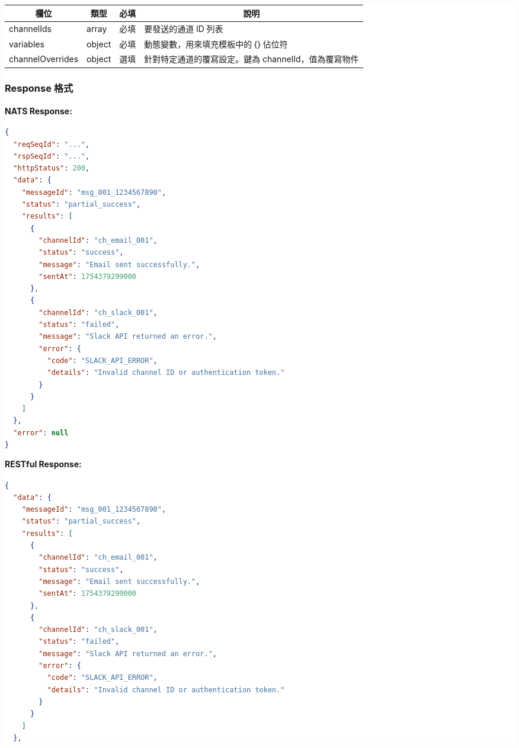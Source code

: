 | 欄位 | 類型 | 必填 | 說明 |
|------|------|------|------|
| channelIds | array<string> | 必填 | 要發送的通道 ID 列表 |
| variables | object | 必填 | 動態變數，用來填充模板中的 {} 佔位符 |
| channelOverrides | object | 選填 | 針對特定通道的覆寫設定。鍵為 channelId，值為覆寫物件 |

### Response 格式

**NATS Response:**
```json
{
  "reqSeqId": "...",
  "rspSeqId": "...",
  "httpStatus": 200,
  "data": {
    "messageId": "msg_001_1234567890",
    "status": "partial_success",
    "results": [
      {
        "channelId": "ch_email_001",
        "status": "success",
        "message": "Email sent successfully.",
        "sentAt": 1754379299000
      },
      {
        "channelId": "ch_slack_001",
        "status": "failed",
        "message": "Slack API returned an error.",
        "error": {
          "code": "SLACK_API_ERROR",
          "details": "Invalid channel ID or authentication token."
        }
      }
    ]
  },
  "error": null
}
```

**RESTful Response:**
```json
{
  "data": {
    "messageId": "msg_001_1234567890",
    "status": "partial_success",
    "results": [
      {
        "channelId": "ch_email_001",
        "status": "success",
        "message": "Email sent successfully.",
        "sentAt": 1754379299000
      },
      {
        "channelId": "ch_slack_001",
        "status": "failed",
        "message": "Slack API returned an error.",
        "error": {
          "code": "SLACK_API_ERROR",
          "details": "Invalid channel ID or authentication token."
        }
      }
    ]
  },
```